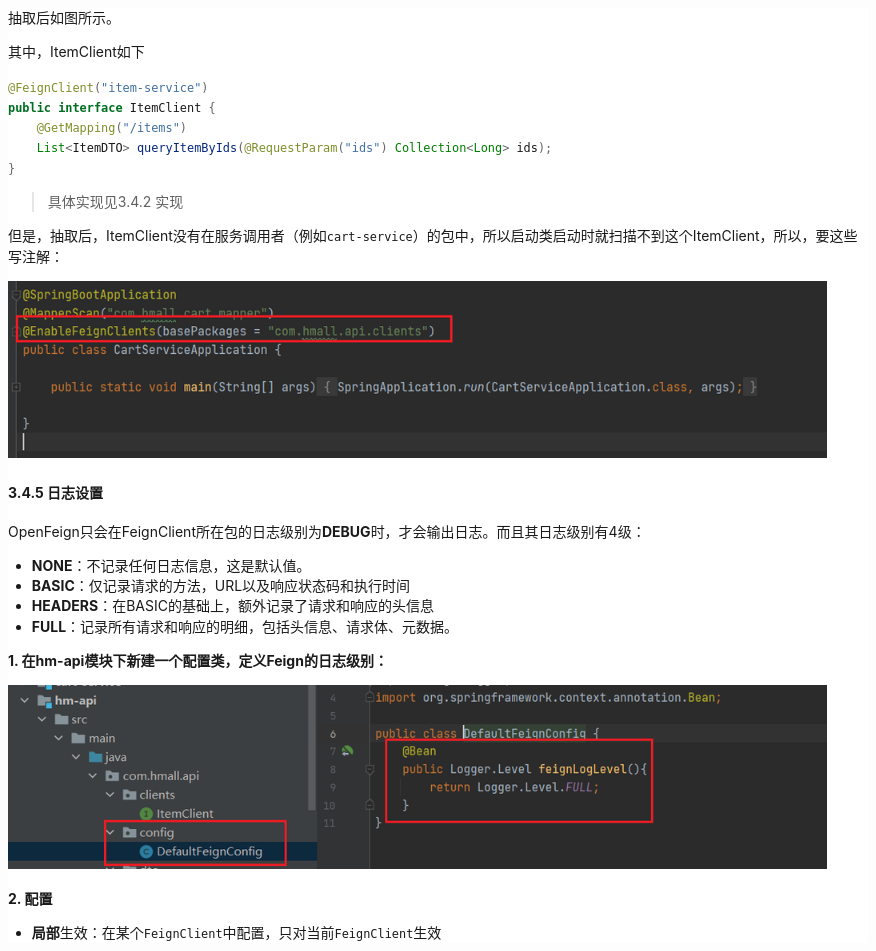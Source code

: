 抽取后如图所示。

其中，ItemClient如下

```java
@FeignClient("item-service")
public interface ItemClient {
    @GetMapping("/items")
    List<ItemDTO> queryItemByIds(@RequestParam("ids") Collection<Long> ids);
}
```

> 具体实现见3.4.2 实现

但是，抽取后，ItemClient没有在服务调用者（例如`cart-service`）的包中，所以启动类启动时就扫描不到这个ItemClient，所以，要这些写注解：

<img src="/assets/微服务.assets/image-20240806163440717.png" alt="image-20240806163440717" style="zoom:80%;">



#### 3.4.5 日志设置

OpenFeign只会在FeignClient所在包的日志级别为**DEBUG**时，才会输出日志。而且其日志级别有4级：

- **NONE**：不记录任何日志信息，这是默认值。
- **BASIC**：仅记录请求的方法，URL以及响应状态码和执行时间
- **HEADERS**：在BASIC的基础上，额外记录了请求和响应的头信息
- **FULL**：记录所有请求和响应的明细，包括头信息、请求体、元数据。

**1. 在hm-api模块下新建一个配置类，定义Feign的日志级别：**

<img src="/assets/微服务.assets/image-20240806171045620.png" alt="image-20240806171045620" style="zoom:80%;">



**2. 配置**

- **局部**生效：在某个`FeignClient`中配置，只对当前`FeignClient`生效
